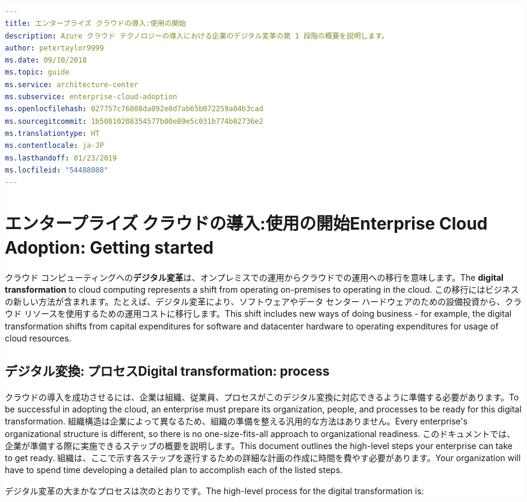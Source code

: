```yaml
---
title: エンタープライズ クラウドの導入:使用の開始
description: Azure クラウド テクノロジーの導入における企業のデジタル変革の第 1 段階の概要を説明します。
author: petertaylor9999
ms.date: 09/10/2018
ms.topic: guide
ms.service: architecture-center
ms.subservice: enterprise-cloud-adoption
ms.openlocfilehash: 027757c76008da092e0d7ab65b072259a04b3cad
ms.sourcegitcommit: 1b50810208354577b00e89e5c031b774b02736e2
ms.translationtype: HT
ms.contentlocale: ja-JP
ms.lasthandoff: 01/23/2019
ms.locfileid: "54488088"
---
```

# <a name="enterprise-cloud-adoption-getting-started"></a><span data-ttu-id="5b9e1-103">エンタープライズ クラウドの導入:使用の開始</span><span class="sxs-lookup"><span data-stu-id="5b9e1-103">Enterprise Cloud Adoption: Getting started</span></span> 

<span data-ttu-id="5b9e1-104">クラウド コンピューティングへの**デジタル変革**は、オンプレミスでの運用からクラウドでの運用への移行を意味します。</span><span class="sxs-lookup"><span data-stu-id="5b9e1-104">The **digital transformation** to cloud computing represents a shift from operating on-premises to operating in the cloud.</span></span> <span data-ttu-id="5b9e1-105">この移行にはビジネスの新しい方法が含まれます。たとえば、デジタル変革により、ソフトウェアやデータ センター ハードウェアのための設備投資から、クラウド リソースを使用するための運用コストに移行します。</span><span class="sxs-lookup"><span data-stu-id="5b9e1-105">This shift includes new ways of doing business - for example, the digital transformation shifts from capital expenditures for software and datacenter hardware to operating expenditures for usage of cloud resources.</span></span> 

## <a name="digital-transformation-process"></a><span data-ttu-id="5b9e1-106">デジタル変換: プロセス</span><span class="sxs-lookup"><span data-stu-id="5b9e1-106">Digital transformation: process</span></span>

<span data-ttu-id="5b9e1-107">クラウドの導入を成功させるには、企業は組織、従業員、プロセスがこのデジタル変換に対応できるように準備する必要があります。</span><span class="sxs-lookup"><span data-stu-id="5b9e1-107">To be successful in adopting the cloud, an enterprise must prepare its organization, people, and processes to be ready for this digital transformation.</span></span> <span data-ttu-id="5b9e1-108">組織構造は企業によって異なるため、組織の準備を整える汎用的な方法はありません。</span><span class="sxs-lookup"><span data-stu-id="5b9e1-108">Every enterprise's organizational structure is different, so there is no one-size-fits-all approach to organizational readiness.</span></span> <span data-ttu-id="5b9e1-109">このドキュメントでは、企業が準備する際に実施できるステップの概要を説明します。</span><span class="sxs-lookup"><span data-stu-id="5b9e1-109">This document outlines the high-level steps your enterprise can take to get ready.</span></span> <span data-ttu-id="5b9e1-110">組織は、ここで示す各ステップを遂行するための詳細な計画の作成に時間を費やす必要があります。</span><span class="sxs-lookup"><span data-stu-id="5b9e1-110">Your organization will have to spend time developing a detailed plan to accomplish each of the listed steps.</span></span>

<span data-ttu-id="5b9e1-111">デジタル変革の大まかなプロセスは次のとおりです。</span><span class="sxs-lookup"><span data-stu-id="5b9e1-111">The high-level process for the digital transformation is:</span></span>

